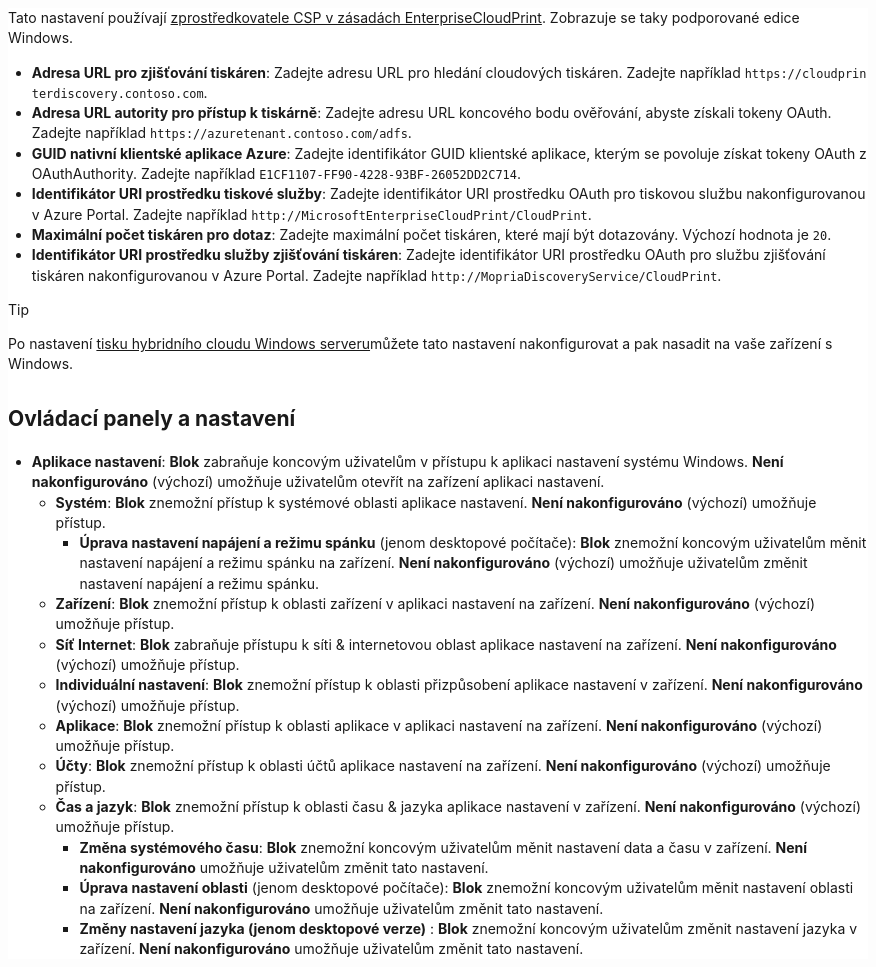 Tato nastavení používají [zprostředkovatele CSP v zásadách EnterpriseCloudPrint](https://docs.microsoft.com/windows/client-management/mdm/policy-csp-enterprisecloudprint). Zobrazuje se taky podporované edice Windows.

- **Adresa URL pro zjišťování tiskáren**: Zadejte adresu URL pro hledání cloudových tiskáren. Zadejte například `https://cloudprinterdiscovery.contoso.com`.
- **Adresa URL autority pro přístup k tiskárně**: Zadejte adresu URL koncového bodu ověřování, abyste získali tokeny OAuth. Zadejte například `https://azuretenant.contoso.com/adfs`.
- **GUID nativní klientské aplikace Azure**: Zadejte identifikátor GUID klientské aplikace, kterým se povoluje získat tokeny OAuth z OAuthAuthority. Zadejte například `E1CF1107-FF90-4228-93BF-26052DD2C714`.
- **Identifikátor URI prostředku tiskové služby**: Zadejte identifikátor URI prostředku OAuth pro tiskovou službu nakonfigurovanou v Azure Portal. Zadejte například `http://MicrosoftEnterpriseCloudPrint/CloudPrint`.
- **Maximální počet tiskáren pro dotaz**: Zadejte maximální počet tiskáren, které mají být dotazovány. Výchozí hodnota je `20`.
- **Identifikátor URI prostředku služby zjišťování tiskáren**: Zadejte identifikátor URI prostředku OAuth pro službu zjišťování tiskáren nakonfigurovanou v Azure Portal. Zadejte například `http://MopriaDiscoveryService/CloudPrint`.

> [!TIP]
> Po nastavení [tisku hybridního cloudu Windows serveru](https://docs.microsoft.com/windows-server/administration/hybrid-cloud-print/hybrid-cloud-print-overview)můžete tato nastavení nakonfigurovat a pak nasadit na vaše zařízení s Windows.

## <a name="control-panel-and-settings"></a>Ovládací panely a nastavení

- **Aplikace nastavení**: **Blok** zabraňuje koncovým uživatelům v přístupu k aplikaci nastavení systému Windows. **Není nakonfigurováno** (výchozí) umožňuje uživatelům otevřít na zařízení aplikaci nastavení.
  - **Systém**: **Blok** znemožní přístup k systémové oblasti aplikace nastavení. **Není nakonfigurováno** (výchozí) umožňuje přístup.
    - **Úprava nastavení napájení a režimu spánku** (jenom desktopové počítače): **Blok** znemožní koncovým uživatelům měnit nastavení napájení a režimu spánku na zařízení. **Není nakonfigurováno** (výchozí) umožňuje uživatelům změnit nastavení napájení a režimu spánku.
  - **Zařízení**: **Blok** znemožní přístup k oblasti zařízení v aplikaci nastavení na zařízení. **Není nakonfigurováno** (výchozí) umožňuje přístup.
  - **Síť Internet**: **Blok** zabraňuje přístupu k síti & internetovou oblast aplikace nastavení na zařízení. **Není nakonfigurováno** (výchozí) umožňuje přístup.
  - **Individuální nastavení**: **Blok** znemožní přístup k oblasti přizpůsobení aplikace nastavení v zařízení. **Není nakonfigurováno** (výchozí) umožňuje přístup.
  - **Aplikace**: **Blok** znemožní přístup k oblasti aplikace v aplikaci nastavení na zařízení. **Není nakonfigurováno** (výchozí) umožňuje přístup.
  - **Účty**: **Blok** znemožní přístup k oblasti účtů aplikace nastavení na zařízení. **Není nakonfigurováno** (výchozí) umožňuje přístup.
  - **Čas a jazyk**: **Blok** znemožní přístup k oblasti času & jazyka aplikace nastavení v zařízení. **Není nakonfigurováno** (výchozí) umožňuje přístup.
    - **Změna systémového času**: **Blok** znemožní koncovým uživatelům měnit nastavení data a času v zařízení. **Není nakonfigurováno** umožňuje uživatelům změnit tato nastavení.
    - **Úprava nastavení oblasti** (jenom desktopové počítače): **Blok** znemožní koncovým uživatelům měnit nastavení oblasti na zařízení. **Není nakonfigurováno** umožňuje uživatelům změnit tato nastavení.
    - **Změny nastavení jazyka (jenom desktopové verze)** : **Blok** znemožní koncovým uživatelům změnit nastavení jazyka v zařízení. **Není nakonfigurováno** umožňuje uživatelům změnit tato nastavení.
